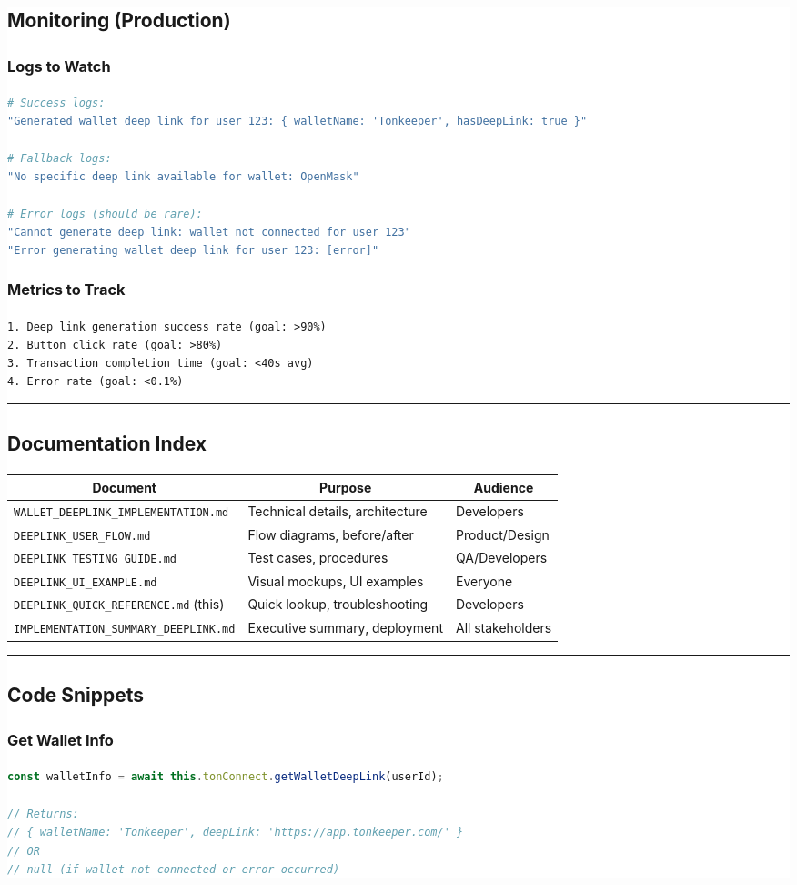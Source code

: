 
## Monitoring (Production)

### Logs to Watch

```bash
# Success logs:
"Generated wallet deep link for user 123: { walletName: 'Tonkeeper', hasDeepLink: true }"

# Fallback logs:
"No specific deep link available for wallet: OpenMask"

# Error logs (should be rare):
"Cannot generate deep link: wallet not connected for user 123"
"Error generating wallet deep link for user 123: [error]"
```

### Metrics to Track

```
1. Deep link generation success rate (goal: >90%)
2. Button click rate (goal: >80%)
3. Transaction completion time (goal: <40s avg)
4. Error rate (goal: <0.1%)
```

---

## Documentation Index

| Document                              | Purpose                           | Audience         |
|---------------------------------------|-----------------------------------|------------------|
| `WALLET_DEEPLINK_IMPLEMENTATION.md`   | Technical details, architecture   | Developers       |
| `DEEPLINK_USER_FLOW.md`               | Flow diagrams, before/after       | Product/Design   |
| `DEEPLINK_TESTING_GUIDE.md`           | Test cases, procedures            | QA/Developers    |
| `DEEPLINK_UI_EXAMPLE.md`              | Visual mockups, UI examples       | Everyone         |
| `DEEPLINK_QUICK_REFERENCE.md` (this) | Quick lookup, troubleshooting     | Developers       |
| `IMPLEMENTATION_SUMMARY_DEEPLINK.md`  | Executive summary, deployment     | All stakeholders |

---

## Code Snippets

### Get Wallet Info

```typescript
const walletInfo = await this.tonConnect.getWalletDeepLink(userId);

// Returns:
// { walletName: 'Tonkeeper', deepLink: 'https://app.tonkeeper.com/' }
// OR
// null (if wallet not connected or error occurred)
```
